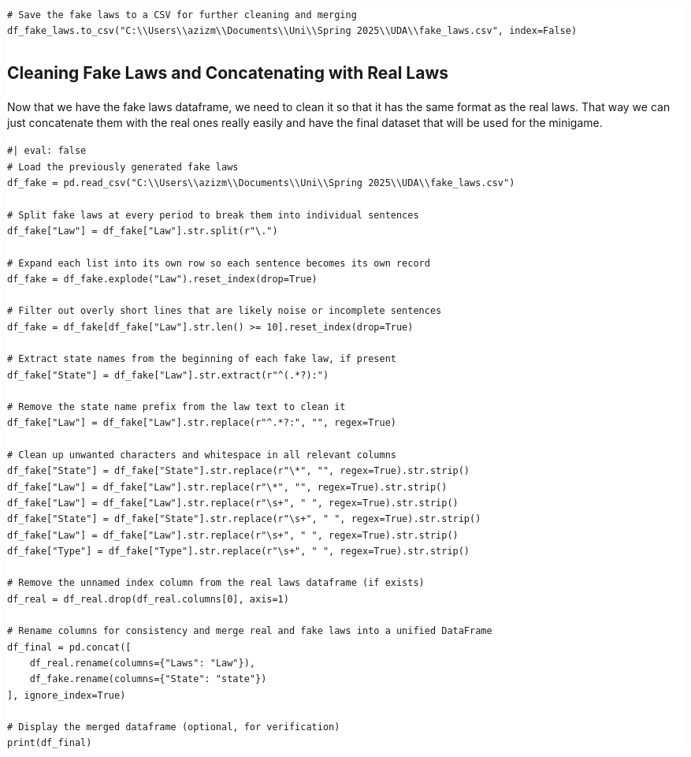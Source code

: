 ```{python}
# Save the fake laws to a CSV for further cleaning and merging
df_fake_laws.to_csv("C:\\Users\\azizm\\Documents\\Uni\\Spring 2025\\UDA\\fake_laws.csv", index=False)
```

## Cleaning Fake Laws and Concatenating with Real Laws

   Now that we have the fake laws dataframe, we need to clean it so that it has the same format as the real laws.
That way we can just concatenate them with the real ones really easily and have the final dataset that will be used for
the minigame.

```{python}
#| eval: false
# Load the previously generated fake laws
df_fake = pd.read_csv("C:\\Users\\azizm\\Documents\\Uni\\Spring 2025\\UDA\\fake_laws.csv")

# Split fake laws at every period to break them into individual sentences
df_fake["Law"] = df_fake["Law"].str.split(r"\.")

# Expand each list into its own row so each sentence becomes its own record
df_fake = df_fake.explode("Law").reset_index(drop=True)

# Filter out overly short lines that are likely noise or incomplete sentences
df_fake = df_fake[df_fake["Law"].str.len() >= 10].reset_index(drop=True)

# Extract state names from the beginning of each fake law, if present
df_fake["State"] = df_fake["Law"].str.extract(r"^(.*?):")

# Remove the state name prefix from the law text to clean it
df_fake["Law"] = df_fake["Law"].str.replace(r"^.*?:", "", regex=True)

# Clean up unwanted characters and whitespace in all relevant columns
df_fake["State"] = df_fake["State"].str.replace(r"\*", "", regex=True).str.strip()
df_fake["Law"] = df_fake["Law"].str.replace(r"\*", "", regex=True).str.strip()
df_fake["Law"] = df_fake["Law"].str.replace(r"\s+", " ", regex=True).str.strip()
df_fake["State"] = df_fake["State"].str.replace(r"\s+", " ", regex=True).str.strip()
df_fake["Law"] = df_fake["Law"].str.replace(r"\s+", " ", regex=True).str.strip()
df_fake["Type"] = df_fake["Type"].str.replace(r"\s+", " ", regex=True).str.strip()

# Remove the unnamed index column from the real laws dataframe (if exists)
df_real = df_real.drop(df_real.columns[0], axis=1)

# Rename columns for consistency and merge real and fake laws into a unified DataFrame
df_final = pd.concat([
    df_real.rename(columns={"Laws": "Law"}),
    df_fake.rename(columns={"State": "state"})
], ignore_index=True)

# Display the merged dataframe (optional, for verification)
print(df_final)

```
